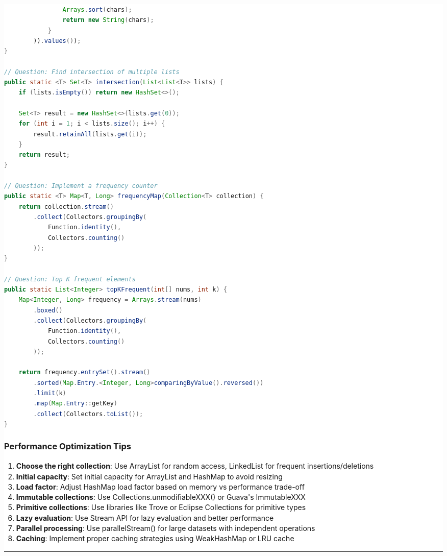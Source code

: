 ```java
                Arrays.sort(chars);
                return new String(chars);
            }
        )).values());
}

// Question: Find intersection of multiple lists
public static <T> Set<T> intersection(List<List<T>> lists) {
    if (lists.isEmpty()) return new HashSet<>();
    
    Set<T> result = new HashSet<>(lists.get(0));
    for (int i = 1; i < lists.size(); i++) {
        result.retainAll(lists.get(i));
    }
    return result;
}

// Question: Implement a frequency counter
public static <T> Map<T, Long> frequencyMap(Collection<T> collection) {
    return collection.stream()
        .collect(Collectors.groupingBy(
            Function.identity(),
            Collectors.counting()
        ));
}

// Question: Top K frequent elements
public static List<Integer> topKFrequent(int[] nums, int k) {
    Map<Integer, Long> frequency = Arrays.stream(nums)
        .boxed()
        .collect(Collectors.groupingBy(
            Function.identity(),
            Collectors.counting()
        ));
    
    return frequency.entrySet().stream()
        .sorted(Map.Entry.<Integer, Long>comparingByValue().reversed())
        .limit(k)
        .map(Map.Entry::getKey)
        .collect(Collectors.toList());
}
```

### Performance Optimization Tips

1. **Choose the right collection**: Use ArrayList for random access, LinkedList for frequent insertions/deletions
2. **Initial capacity**: Set initial capacity for ArrayList and HashMap to avoid resizing
3. **Load factor**: Adjust HashMap load factor based on memory vs performance trade-off
4. **Immutable collections**: Use Collections.unmodifiableXXX() or Guava's ImmutableXXX
5. **Primitive collections**: Use libraries like Trove or Eclipse Collections for primitive types
6. **Lazy evaluation**: Use Stream API for lazy evaluation and better performance
7. **Parallel processing**: Use parallelStream() for large datasets with independent operations
8. **Caching**: Implement proper caching strategies using WeakHashMap or LRU cache

---